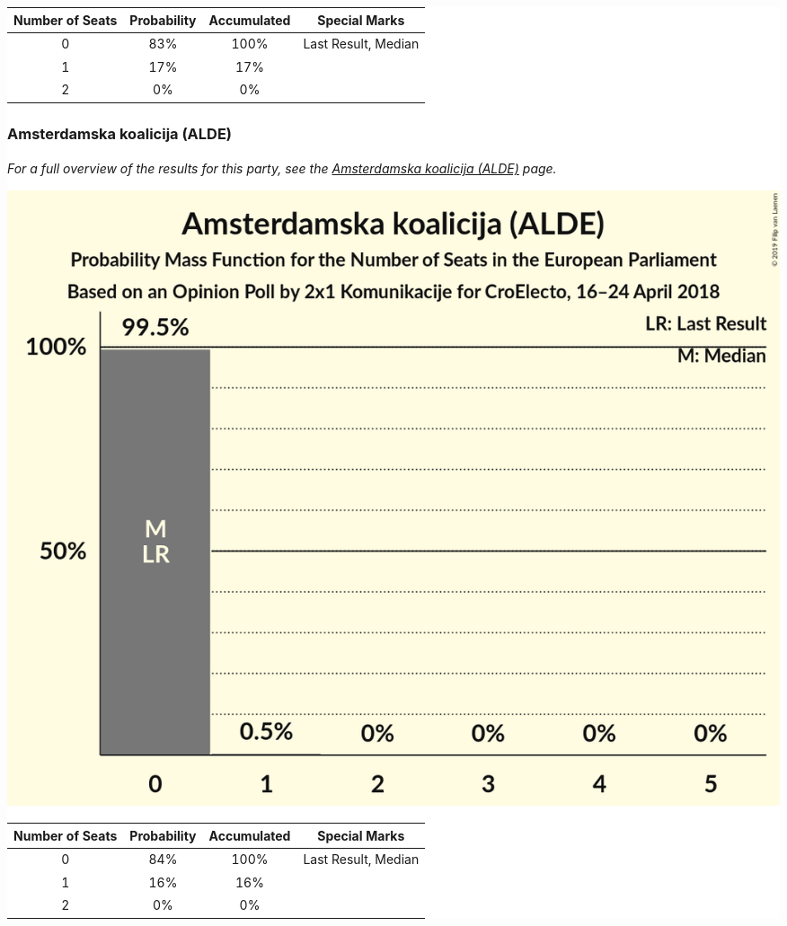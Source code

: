 | Number of Seats | Probability | Accumulated | Special Marks |
|:---------------:|:-----------:|:-----------:|:-------------:|
| 0 | 83% | 100% | Last Result, Median |
| 1 | 17% | 17% |  |
| 2 | 0% | 0% |  |

### Amsterdamska koalicija (ALDE)

*For a full overview of the results for this party, see the [Amsterdamska koalicija (ALDE)](party-amsterdamskakoalicijaalde.html) page.*

![Graph with seats probability mass function not yet produced](2018-04-24-2x1Komunikacije-seats-pmf-amsterdamskakoalicijaalde.png "Seats Probability Mass Function")

| Number of Seats | Probability | Accumulated | Special Marks |
|:---------------:|:-----------:|:-----------:|:-------------:|
| 0 | 84% | 100% | Last Result, Median |
| 1 | 16% | 16% |  |
| 2 | 0% | 0% |  |
